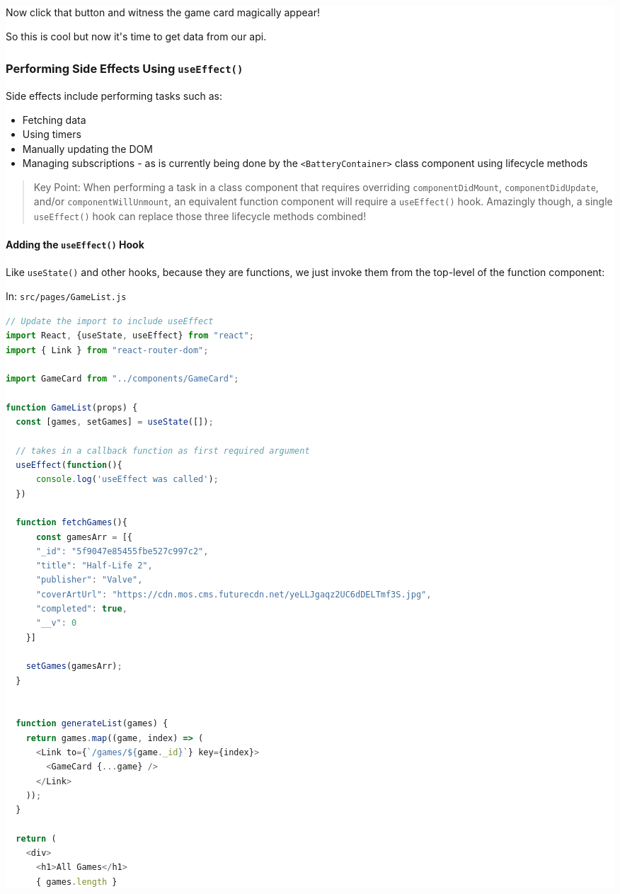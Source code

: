 Now click that button and witness the game card magically appear! 

So this is cool but now it's time to get data from our api. 

### Performing Side Effects Using `useEffect()`

Side effects include performing tasks such as:

- Fetching data
- Using timers
- Manually updating the DOM
- Managing subscriptions - as is currently being done by the `<BatteryContainer>` class component using lifecycle methods

> Key Point: When performing a task in a class component that requires overriding `componentDidMount`, `componentDidUpdate`, and/or `componentWillUnmount`, an equivalent function component will require a `useEffect()` hook.  Amazingly though, a single `useEffect()` hook can replace those three lifecycle methods combined!

#### Adding the `useEffect()` Hook

Like `useState()` and other hooks, because they are functions, we just invoke them from the top-level of the function component:

In: `src/pages/GameList.js`

```js
// Update the import to include useEffect
import React, {useState, useEffect} from "react";
import { Link } from "react-router-dom";

import GameCard from "../components/GameCard";

function GameList(props) {
  const [games, setGames] = useState([]);
  
  // takes in a callback function as first required argument
  useEffect(function(){
      console.log('useEffect was called');
  })
  
  function fetchGames(){
      const gamesArr = [{
      "_id": "5f9047e85455fbe527c997c2",
      "title": "Half-Life 2",
      "publisher": "Valve",
      "coverArtUrl": "https://cdn.mos.cms.futurecdn.net/yeLLJgaqz2UC6dDELTmf3S.jpg",
      "completed": true,
      "__v": 0
    }]
    
    setGames(gamesArr);
  }
  
  
  function generateList(games) {
    return games.map((game, index) => (
      <Link to={`/games/${game._id}`} key={index}>
        <GameCard {...game} />
      </Link>
    ));
  }
  
  return (
    <div>
      <h1>All Games</h1>
      { games.length }
```